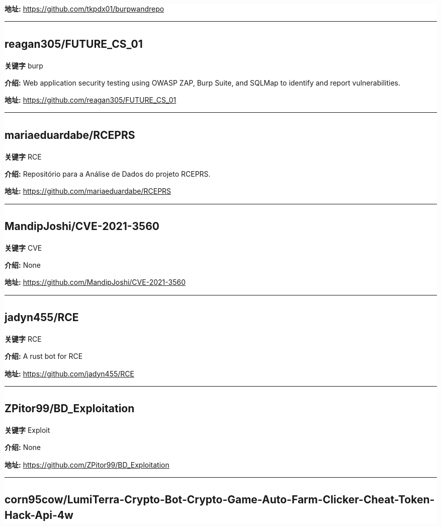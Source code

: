 **地址:** https://github.com/tkpdx01/burpwandrepo

---

## reagan305/FUTURE_CS_01

**关键字** burp

**介绍:** Web application security testing using OWASP ZAP, Burp Suite, and SQLMap to identify and report vulnerabilities.

**地址:** https://github.com/reagan305/FUTURE_CS_01

---

## mariaeduardabe/RCEPRS

**关键字** RCE

**介绍:** Repositório para a Análise de Dados do projeto RCEPRS. 

**地址:** https://github.com/mariaeduardabe/RCEPRS

---

## MandipJoshi/CVE-2021-3560

**关键字** CVE

**介绍:** None

**地址:** https://github.com/MandipJoshi/CVE-2021-3560

---

## jadyn455/RCE

**关键字** RCE

**介绍:** A rust bot for RCE

**地址:** https://github.com/jadyn455/RCE

---

## ZPitor99/BD_Exploitation

**关键字** Exploit

**介绍:** None

**地址:** https://github.com/ZPitor99/BD_Exploitation

---

## corn95cow/LumiTerra-Crypto-Bot-Crypto-Game-Auto-Farm-Clicker-Cheat-Token-Hack-Api-4w
